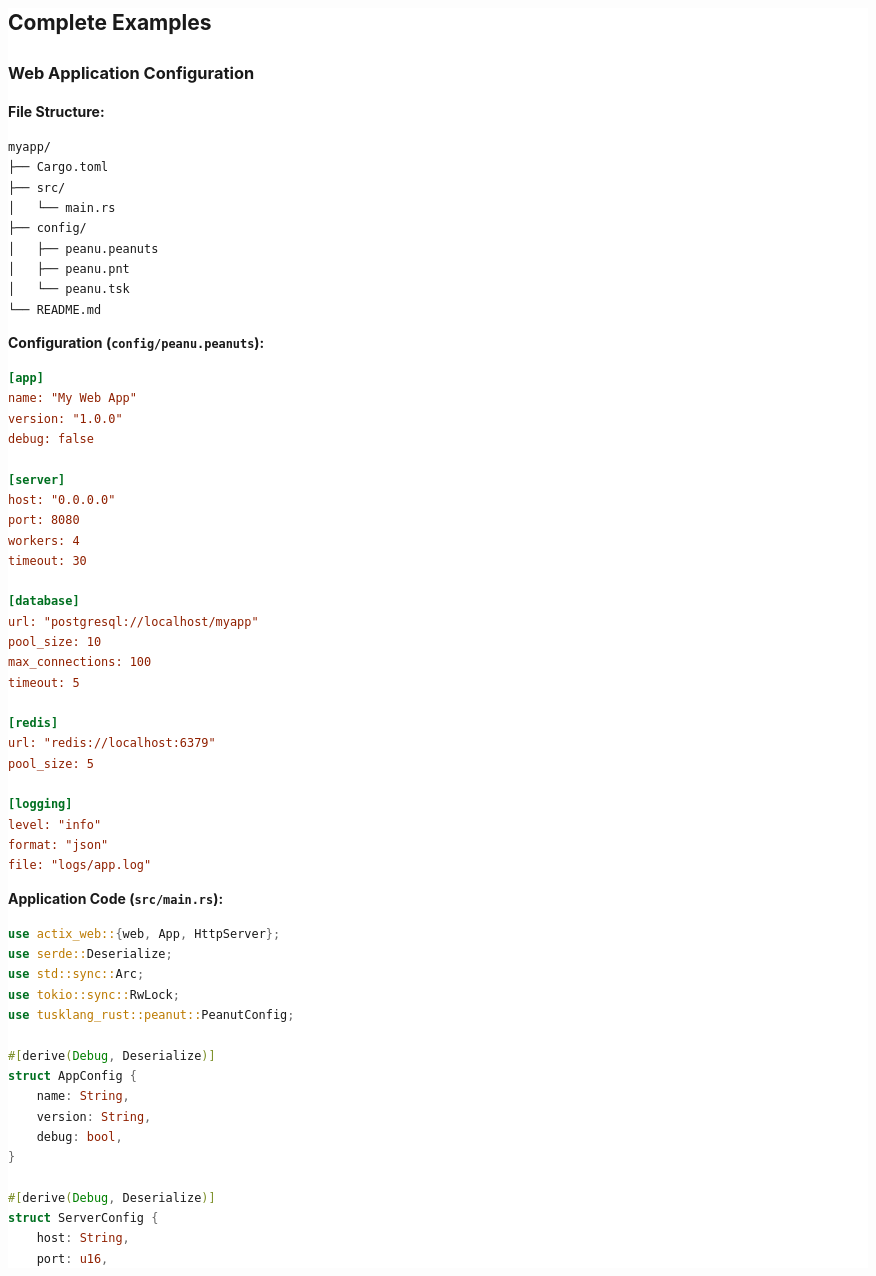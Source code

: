 ## Complete Examples

### Web Application Configuration

**File Structure:**
```
myapp/
├── Cargo.toml
├── src/
│   └── main.rs
├── config/
│   ├── peanu.peanuts
│   ├── peanu.pnt
│   └── peanu.tsk
└── README.md
```

**Configuration (`config/peanu.peanuts`):**
```ini
[app]
name: "My Web App"
version: "1.0.0"
debug: false

[server]
host: "0.0.0.0"
port: 8080
workers: 4
timeout: 30

[database]
url: "postgresql://localhost/myapp"
pool_size: 10
max_connections: 100
timeout: 5

[redis]
url: "redis://localhost:6379"
pool_size: 5

[logging]
level: "info"
format: "json"
file: "logs/app.log"
```

**Application Code (`src/main.rs`):**
```rust
use actix_web::{web, App, HttpServer};
use serde::Deserialize;
use std::sync::Arc;
use tokio::sync::RwLock;
use tusklang_rust::peanut::PeanutConfig;

#[derive(Debug, Deserialize)]
struct AppConfig {
    name: String,
    version: String,
    debug: bool,
}

#[derive(Debug, Deserialize)]
struct ServerConfig {
    host: String,
    port: u16,
```